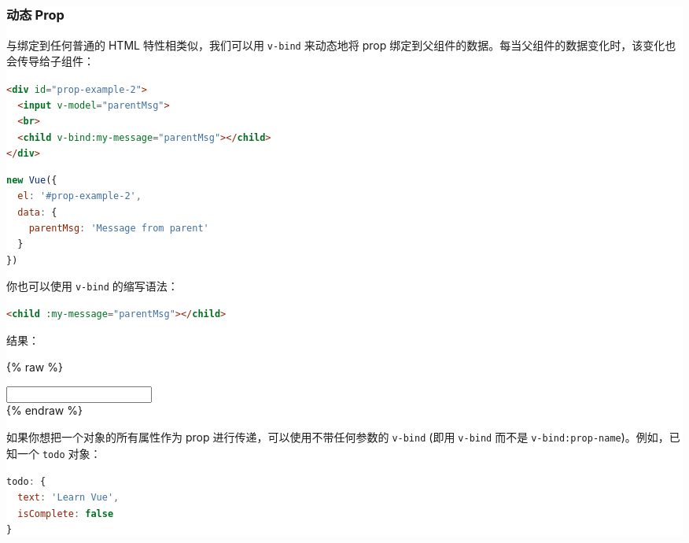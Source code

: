 ### 动态 Prop

与绑定到任何普通的 HTML 特性相类似，我们可以用 `v-bind` 来动态地将 prop 绑定到父组件的数据。每当父组件的数据变化时，该变化也会传导给子组件：

``` html
<div id="prop-example-2">
  <input v-model="parentMsg">
  <br>
  <child v-bind:my-message="parentMsg"></child>
</div>
```

``` js
new Vue({
  el: '#prop-example-2',
  data: {
    parentMsg: 'Message from parent'
  }
})
```

你也可以使用 `v-bind` 的缩写语法：

``` html
<child :my-message="parentMsg"></child>
```

结果：

{% raw %}
<div id="demo-2" class="demo">
  <input v-model="parentMsg">
  <br>
  <child v-bind:my-message="parentMsg"></child>
</div>
<script>
new Vue({
  el: '#demo-2',
  data: {
    parentMsg: 'Message from parent'
  },
  components: {
    child: {
      props: ['myMessage'],
      template: '<span>{{ myMessage }}</span>'
    }
  }
})
</script>
{% endraw %}

如果你想把一个对象的所有属性作为 prop 进行传递，可以使用不带任何参数的 `v-bind` (即用 `v-bind` 而不是 `v-bind:prop-name`)。例如，已知一个 `todo` 对象：

``` js
todo: {
  text: 'Learn Vue',
  isComplete: false
}
```
